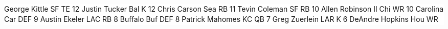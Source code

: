 <td>George Kittle</td>
<td>SF</td>
<td>TE</td>
</tr>
<tr>
<td align="right">12</td>
<td>Justin Tucker</td>
<td>Bal</td>
<td>K</td>
</tr>
<tr>
<td align="right">12</td>
<td>Chris Carson</td>
<td>Sea</td>
<td>RB</td>
</tr>
<tr>
<td align="right">11</td>
<td>Tevin Coleman</td>
<td>SF</td>
<td>RB</td>
</tr>
<tr>
<td align="right">10</td>
<td>Allen Robinson II</td>
<td>Chi</td>
<td>WR</td>
</tr>
<tr>
<td align="right">10</td>
<td>Carolina</td>
<td>Car</td>
<td>DEF</td>
</tr>
<tr>
<td align="right">9</td>
<td>Austin Ekeler</td>
<td>LAC</td>
<td>RB</td>
</tr>
<tr>
<td align="right">8</td>
<td>Buffalo</td>
<td>Buf</td>
<td>DEF</td>
</tr>
<tr>
<td align="right">8</td>
<td>Patrick Mahomes</td>
<td>KC</td>
<td>QB</td>
</tr>
<tr>
<td align="right">7</td>
<td>Greg Zuerlein</td>
<td>LAR</td>
<td>K</td>
</tr>
<tr>
<td align="right">6</td>
<td>DeAndre Hopkins</td>
<td>Hou</td>
<td>WR</td>
</tr>